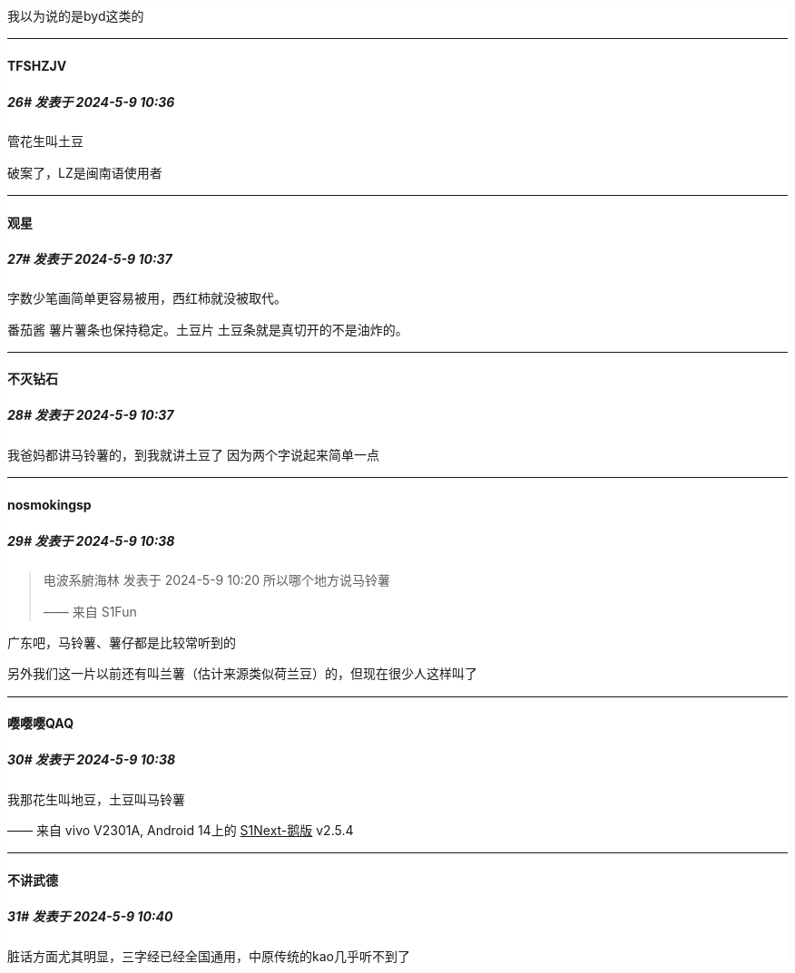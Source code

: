 我以为说的是byd这类的

*****

####  TFSHZJV  
##### 26#       发表于 2024-5-9 10:36

管花生叫土豆

破案了，LZ是闽南语使用者

*****

####  观星  
##### 27#       发表于 2024-5-9 10:37

字数少笔画简单更容易被用，西红柿就没被取代。

番茄酱 薯片薯条也保持稳定。土豆片 土豆条就是真切开的不是油炸的。

*****

####  不灭钻石  
##### 28#       发表于 2024-5-9 10:37

我爸妈都讲马铃薯的，到我就讲土豆了
因为两个字说起来简单一点

*****

####  nosmokingsp  
##### 29#       发表于 2024-5-9 10:38

<blockquote>电波系腑海林 发表于 2024-5-9 10:20
所以哪个地方说马铃薯

—— 来自 S1Fun</blockquote>
广东吧，马铃薯、薯仔都是比较常听到的

另外我们这一片以前还有叫兰薯（估计来源类似荷兰豆）的，但现在很少人这样叫了

*****

####  嘤嘤嘤QAQ  
##### 30#       发表于 2024-5-9 10:38

我那花生叫地豆，土豆叫马铃薯

—— 来自 vivo V2301A, Android 14上的 [S1Next-鹅版](https://github.com/ykrank/S1-Next/releases) v2.5.4

*****

####  不讲武德  
##### 31#       发表于 2024-5-9 10:40

脏话方面尤其明显，三字经已经全国通用，中原传统的kao几乎听不到了
